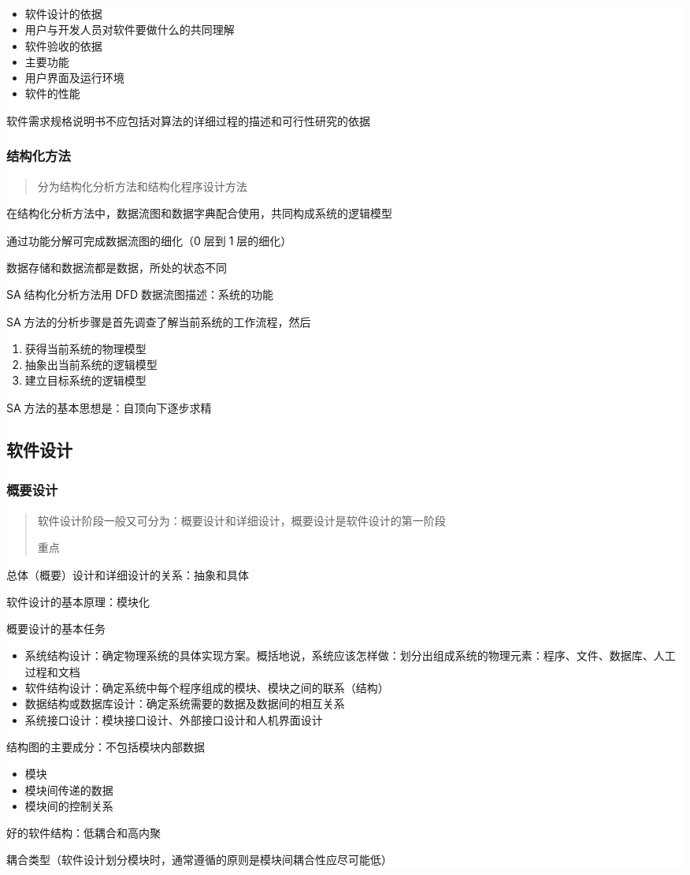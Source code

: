 - 软件设计的依据
- 用户与开发人员对软件要做什么的共同理解
- 软件验收的依据
- 主要功能
- 用户界面及运行环境
- 软件的性能

软件需求规格说明书不应包括对算法的详细过程的描述和可行性研究的依据

### 结构化方法

> 分为结构化分析方法和结构化程序设计方法

在结构化分析方法中，数据流图和数据字典配合使用，共同构成系统的逻辑模型

通过功能分解可完成数据流图的细化（0 层到 1 层的细化）

数据存储和数据流都是数据，所处的状态不同

SA 结构化分析方法用 DFD 数据流图描述：系统的功能

SA 方法的分析步骤是首先调查了解当前系统的工作流程，然后

1. 获得当前系统的物理模型
2. 抽象出当前系统的逻辑模型
3. 建立目标系统的逻辑模型

SA 方法的基本思想是：自顶向下逐步求精

## 软件设计

### 概要设计

> 软件设计阶段一般又可分为：概要设计和详细设计，概要设计是软件设计的第一阶段
>
> 重点

总体（概要）设计和详细设计的关系：抽象和具体

软件设计的基本原理：模块化

概要设计的基本任务

- 系统结构设计：确定物理系统的具体实现方案。概括地说，系统应该怎样做：划分出组成系统的物理元素：程序、文件、数据库、人工过程和文档
- 软件结构设计：确定系统中每个程序组成的模块、模块之间的联系（结构）
- 数据结构或数据库设计：确定系统需要的数据及数据间的相互关系
- 系统接口设计：模块接口设计、外部接口设计和人机界面设计

结构图的主要成分：不包括模块内部数据

- 模块
- 模块间传递的数据
- 模块间的控制关系

好的软件结构：低耦合和高内聚

耦合类型（软件设计划分模块时，通常遵循的原则是模块间耦合性应尽可能低）
